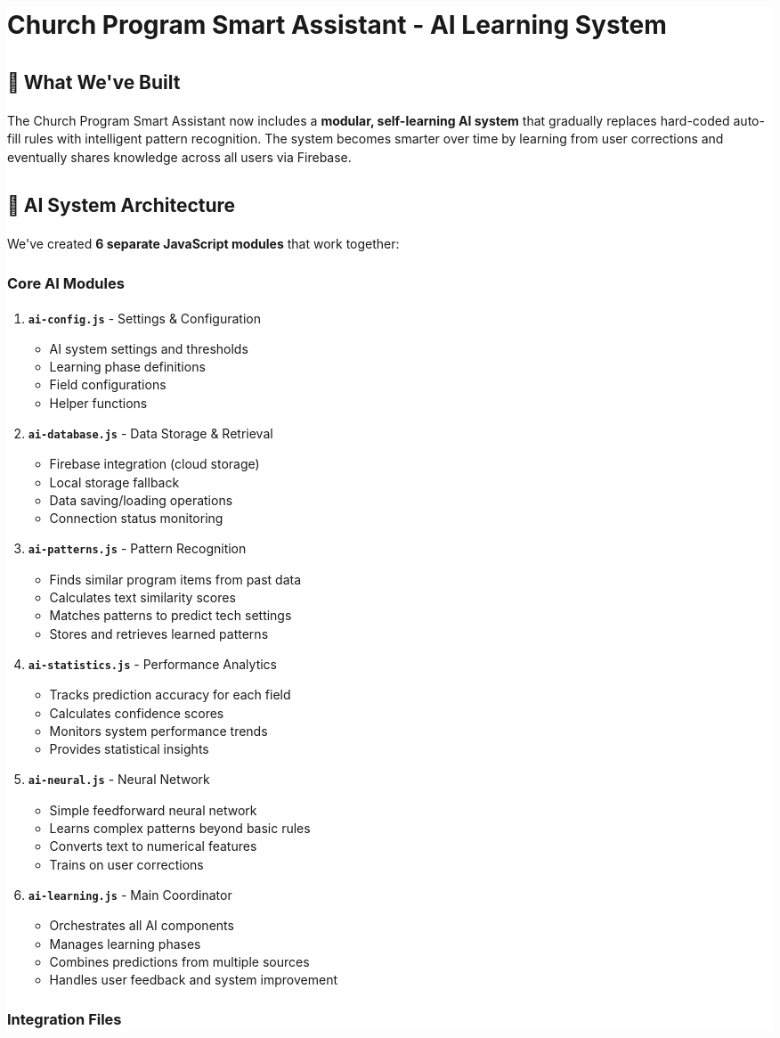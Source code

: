 # Church Program Smart Assistant - AI Learning System

## 🤖 What We've Built

The Church Program Smart Assistant now includes a **modular, self-learning AI system** that gradually replaces hard-coded auto-fill rules with intelligent pattern recognition. The system becomes smarter over time by learning from user corrections and eventually shares knowledge across all users via Firebase.

## 📁 AI System Architecture

We've created **6 separate JavaScript modules** that work together:

### Core AI Modules

1. **`ai-config.js`** - Settings & Configuration
   - AI system settings and thresholds
   - Learning phase definitions
   - Field configurations
   - Helper functions

2. **`ai-database.js`** - Data Storage & Retrieval  
   - Firebase integration (cloud storage)
   - Local storage fallback
   - Data saving/loading operations
   - Connection status monitoring

3. **`ai-patterns.js`** - Pattern Recognition
   - Finds similar program items from past data
   - Calculates text similarity scores
   - Matches patterns to predict tech settings
   - Stores and retrieves learned patterns

4. **`ai-statistics.js`** - Performance Analytics
   - Tracks prediction accuracy for each field
   - Calculates confidence scores
   - Monitors system performance trends
   - Provides statistical insights

5. **`ai-neural.js`** - Neural Network
   - Simple feedforward neural network
   - Learns complex patterns beyond basic rules
   - Converts text to numerical features
   - Trains on user corrections

6. **`ai-learning.js`** - Main Coordinator
   - Orchestrates all AI components
   - Manages learning phases
   - Combines predictions from multiple sources
   - Handles user feedback and system improvement

### Integration Files
